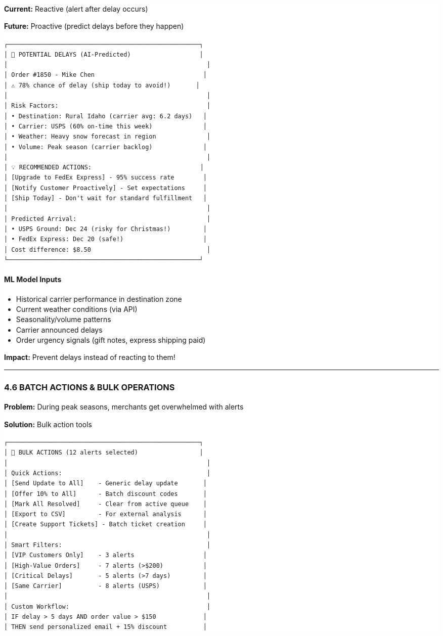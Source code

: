 **Current:** Reactive (alert after delay occurs)

**Future:** Proactive (predict delays before they happen)

```
┌─────────────────────────────────────────────────────┐
│ 🔮 POTENTIAL DELAYS (AI-Predicted)                   │
│                                                       │
│ Order #1850 - Mike Chen                              │
│ ⚠️ 78% chance of delay (ship today to avoid!)       │
│                                                       │
│ Risk Factors:                                         │
│ • Destination: Rural Idaho (carrier avg: 6.2 days)   │
│ • Carrier: USPS (60% on-time this week)              │
│ • Weather: Heavy snow forecast in region              │
│ • Volume: Peak season (carrier backlog)              │
│                                                       │
│ 💡 RECOMMENDED ACTIONS:                              │
│ [Upgrade to FedEx Express] - 95% success rate        │
│ [Notify Customer Proactively] - Set expectations     │
│ [Ship Today] - Don't wait for standard fulfillment   │
│                                                       │
│ Predicted Arrival:                                    │
│ • USPS Ground: Dec 24 (risky for Christmas!)         │
│ • FedEx Express: Dec 20 (safe!)                      │
│ Cost difference: $8.50                                │
└─────────────────────────────────────────────────────┘
```

#### ML Model Inputs

- Historical carrier performance in destination zone
- Current weather conditions (via API)
- Seasonality/volume patterns
- Carrier announced delays
- Order urgency signals (gift notes, express shipping paid)

**Impact:** Prevent delays instead of reacting to them!

---

### 4.6 BATCH ACTIONS & BULK OPERATIONS

**Problem:** During peak seasons, merchants get overwhelmed with alerts

**Solution:** Bulk action tools

```
┌─────────────────────────────────────────────────────┐
│ 🔄 BULK ACTIONS (12 alerts selected)                 │
│                                                       │
│ Quick Actions:                                        │
│ [Send Update to All]    - Generic delay update       │
│ [Offer 10% to All]      - Batch discount codes       │
│ [Mark All Resolved]     - Clear from active queue    │
│ [Export to CSV]         - For external analysis      │
│ [Create Support Tickets] - Batch ticket creation     │
│                                                       │
│ Smart Filters:                                        │
│ [VIP Customers Only]    - 3 alerts                   │
│ [High-Value Orders]     - 7 alerts (>$200)           │
│ [Critical Delays]       - 5 alerts (>7 days)         │
│ [Same Carrier]          - 8 alerts (USPS)            │
│                                                       │
│ Custom Workflow:                                      │
│ IF delay > 5 days AND order value > $150             │
│ THEN send personalized email + 15% discount          │
```